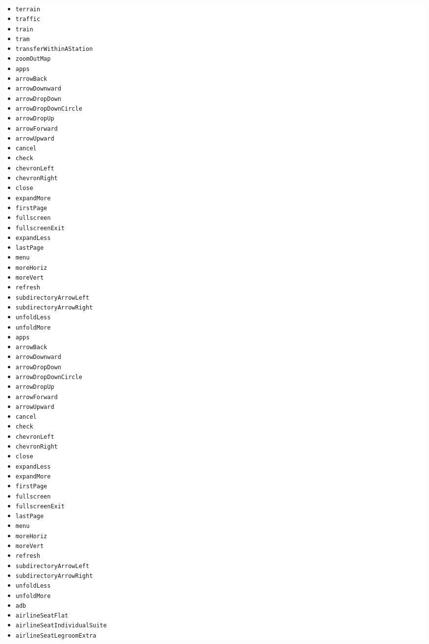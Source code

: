 - `terrain`
- `traffic`
- `train`
- `tram`
- `transferWithinAStation`
- `zoomOutMap`
- `apps`
- `arrowBack`
- `arrowDownward`
- `arrowDropDown`
- `arrowDropDownCircle`
- `arrowDropUp`
- `arrowForward`
- `arrowUpward`
- `cancel`
- `check`
- `chevronLeft`
- `chevronRight`
- `close`
- `expandMore`
- `firstPage`
- `fullscreen`
- `fullscreenExit`
- `expandLess`
- `lastPage`
- `menu`
- `moreHoriz`
- `moreVert`
- `refresh`
- `subdirectoryArrowLeft`
- `subdirectoryArrowRight`
- `unfoldLess`
- `unfoldMore`
- `apps`
- `arrowBack`
- `arrowDownward`
- `arrowDropDown`
- `arrowDropDownCircle`
- `arrowDropUp`
- `arrowForward`
- `arrowUpward`
- `cancel`
- `check`
- `chevronLeft`
- `chevronRight`
- `close`
- `expandLess`
- `expandMore`
- `firstPage`
- `fullscreen`
- `fullscreenExit`
- `lastPage`
- `menu`
- `moreHoriz`
- `moreVert`
- `refresh`
- `subdirectoryArrowLeft`
- `subdirectoryArrowRight`
- `unfoldLess`
- `unfoldMore`
- `adb`
- `airlineSeatFlat`
- `airlineSeatIndividualSuite`
- `airlineSeatLegroomExtra`